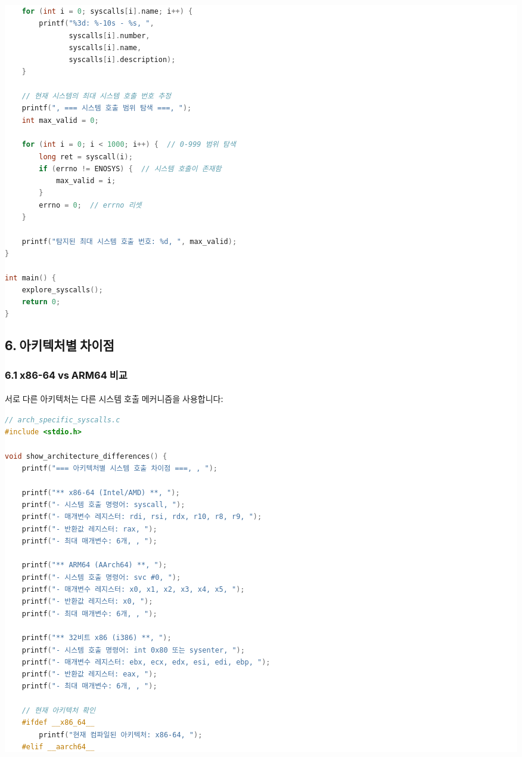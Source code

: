 ```c
    for (int i = 0; syscalls[i].name; i++) {
        printf("%3d: %-10s - %s, ", 
               syscalls[i].number, 
               syscalls[i].name, 
               syscalls[i].description);
    }
    
    // 현재 시스템의 최대 시스템 호출 번호 추정
    printf(", === 시스템 호출 범위 탐색 ===, ");
    int max_valid = 0;
    
    for (int i = 0; i < 1000; i++) {  // 0-999 범위 탐색
        long ret = syscall(i);
        if (errno != ENOSYS) {  // 시스템 호출이 존재함
            max_valid = i;
        }
        errno = 0;  // errno 리셋
    }
    
    printf("탐지된 최대 시스템 호출 번호: %d, ", max_valid);
}

int main() {
    explore_syscalls();
    return 0;
}
```

## 6. 아키텍처별 차이점

### 6.1 x86-64 vs ARM64 비교

서로 다른 아키텍처는 다른 시스템 호출 메커니즘을 사용합니다:

```c
// arch_specific_syscalls.c
#include <stdio.h>

void show_architecture_differences() {
    printf("=== 아키텍처별 시스템 호출 차이점 ===, , ");
    
    printf("** x86-64 (Intel/AMD) **, ");
    printf("- 시스템 호출 명령어: syscall, ");
    printf("- 매개변수 레지스터: rdi, rsi, rdx, r10, r8, r9, ");
    printf("- 반환값 레지스터: rax, ");
    printf("- 최대 매개변수: 6개, , ");
    
    printf("** ARM64 (AArch64) **, ");
    printf("- 시스템 호출 명령어: svc #0, ");
    printf("- 매개변수 레지스터: x0, x1, x2, x3, x4, x5, ");
    printf("- 반환값 레지스터: x0, ");
    printf("- 최대 매개변수: 6개, , ");
    
    printf("** 32비트 x86 (i386) **, ");
    printf("- 시스템 호출 명령어: int 0x80 또는 sysenter, ");
    printf("- 매개변수 레지스터: ebx, ecx, edx, esi, edi, ebp, ");
    printf("- 반환값 레지스터: eax, ");
    printf("- 최대 매개변수: 6개, , ");
    
    // 현재 아키텍처 확인
    #ifdef __x86_64__
        printf("현재 컴파일된 아키텍처: x86-64, ");
    #elif __aarch64__
```